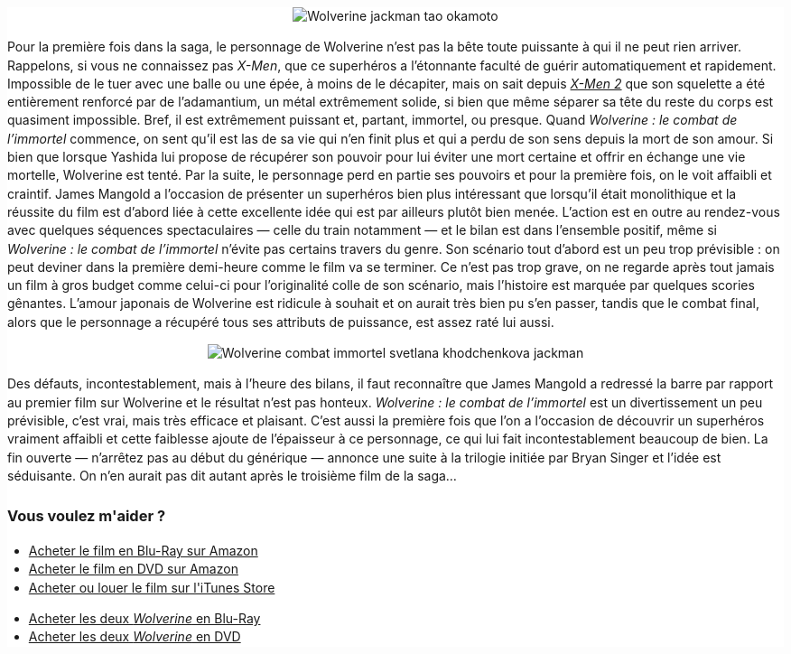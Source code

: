 <div style="text-align:center;"><img class="aligncenter" src="https://voiretmanger.fr/wp-content/uploads/2013/12/wolverine-jackman-tao-okamoto.jpg" alt="Wolverine jackman tao okamoto" title="wolverine-jackman-tao-okamoto.jpg" width="1800" height="1200" /></div>

Pour la première fois dans la saga, le personnage de Wolverine n’est pas la bête toute puissante à qui il ne peut rien arriver. Rappelons, si vous ne connaissez pas <em>X-Men</em>, que ce superhéros a l’étonnante faculté de guérir automatiquement et rapidement. Impossible de le tuer avec une balle ou une épée, à moins de le décapiter, mais on sait depuis <a href="https://voiretmanger.fr/x-men-2-singer/" title="X-Men 2, Bryan Singer"><em>X-Men 2</em></a> que son squelette a été entièrement renforcé par de l’adamantium, un métal extrêmement solide, si bien que même séparer sa tête du reste du corps est quasiment impossible. Bref, il est extrêmement puissant et, partant, immortel, ou presque. Quand <em>Wolverine : le combat de l’immortel</em> commence, on sent qu’il est las de sa vie qui n’en finit plus et qui a perdu de son sens depuis la mort de son amour. Si bien que lorsque Yashida lui propose de récupérer son pouvoir pour lui éviter une mort certaine et offrir en échange une vie mortelle, Wolverine est tenté. Par la suite, le personnage perd en partie ses pouvoirs et pour la première fois, on le voit affaibli et craintif. James Mangold a l’occasion de présenter un superhéros bien plus intéressant que lorsqu’il était monolithique et la réussite du film est d’abord liée à cette excellente idée qui est par ailleurs plutôt bien menée. L’action est en outre au rendez-vous avec quelques séquences spectaculaires — celle du train notamment — et le bilan est dans l’ensemble positif, même si <em>Wolverine : le combat de l’immortel</em> n’évite pas certains travers du genre. Son scénario tout d’abord est un peu trop prévisible : on peut deviner dans la première demi-heure comme le film va se terminer. Ce n’est pas trop grave, on ne regarde après tout jamais un film à gros budget comme celui-ci pour l’originalité colle de son scénario, mais l’histoire est marquée par quelques scories gênantes. L’amour japonais de Wolverine est ridicule à souhait et on aurait très bien pu s’en passer, tandis que le combat final, alors que le personnage a récupéré tous ses attributs de puissance, est assez raté lui aussi. 

<div style="text-align:center;"><img class="aligncenter" src="https://voiretmanger.fr/wp-content/uploads/2013/12/wolverine-combat-immortel-svetlana-khodchenkova-jackman.jpg" alt="Wolverine combat immortel svetlana khodchenkova jackman" title="wolverine-combat-immortel-svetlana-khodchenkova-jackman.jpg" width="1800" height="1198" /></div>

Des défauts, incontestablement, mais à l’heure des bilans, il faut reconnaître que James Mangold a redressé la barre par rapport au premier film sur Wolverine et le résultat n’est pas honteux. <em>Wolverine : le combat de l’immortel</em> est un divertissement un peu prévisible, c’est vrai, mais très efficace et plaisant. C’est aussi la première fois que l’on a l’occasion de découvrir un superhéros vraiment affaibli et cette faiblesse ajoute de l’épaisseur à ce personnage, ce qui lui fait incontestablement beaucoup de bien. La fin ouverte — n’arrêtez pas au début du générique — annonce une suite à la trilogie initiée par Bryan Singer et l’idée est séduisante. On n’en aurait pas dit autant après le troisième film de la saga… 

<div class="amazon">
<h3>Vous voulez m'aider ?</h3>
<ul>
	<li><a href="http://www.amazon.fr/gp/product/B00E3X9V9G/ref=as_li_ss_tl?ie=UTF8&tag=leblogdenic07-21&linkCode=as2&camp=1642&creative=19458&creativeASIN=B00E3X9V9G">Acheter le film en Blu-Ray sur Amazon</a></li>
	<li><a href="http://www.amazon.fr/gp/product/B00E3X9UBU/ref=as_li_ss_tl?ie=UTF8&tag=leblogdenic07-21&linkCode=as2&camp=1642&creative=19458&creativeASIN=B00E3X9UBU">Acheter le film en DVD sur Amazon</a></li>
	<li><a href="https://itunes.apple.com/fr/movie/wolverine-le-combat-limmortel/id726842650">Acheter ou louer le film sur l'iTunes Store</a></li>
</ul>
<ul>
	<li><a href="http://www.amazon.fr/gp/product/B00E3X9WMM/ref=as_li_ss_tl?ie=UTF8&tag=leblogdenic07-21&linkCode=as2&camp=1642&creative=19458&creativeASIN=B00E3X9WMM">Acheter les deux <em>Wolverine</em> en Blu-Ray</a></li>
	<li><a href="http://www.amazon.fr/gp/product/B00E3X9W4K/ref=as_li_ss_tl?ie=UTF8&tag=leblogdenic07-21&linkCode=as2&camp=1642&creative=19458&creativeASIN=B00E3X9W4K">Acheter les deux <em>Wolverine</em> en DVD</a></li>
</ul>		
</div>